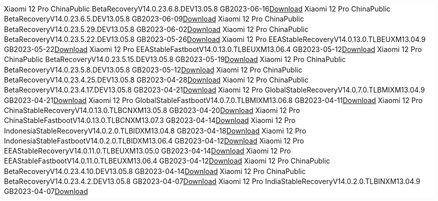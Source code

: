 <tr><td>Xiaomi 12 Pro China</td><td>Public Beta</td><td>Recovery</td><td>V14.0.23.6.8.DEV</td><td>13.0</td><td>5.8 GB</td><td>2023-06-16</td><td><a href="/miui/zeus/public beta/V14.0.23.6.8.DEV/">Download</a></td></tr>
<tr><td>Xiaomi 12 Pro China</td><td>Public Beta</td><td>Recovery</td><td>V14.0.23.6.5.DEV</td><td>13.0</td><td>5.8 GB</td><td>2023-06-09</td><td><a href="/miui/zeus/public beta/V14.0.23.6.5.DEV/">Download</a></td></tr>
<tr><td>Xiaomi 12 Pro China</td><td>Public Beta</td><td>Recovery</td><td>V14.0.23.5.29.DEV</td><td>13.0</td><td>5.8 GB</td><td>2023-06-02</td><td><a href="/miui/zeus/public beta/V14.0.23.5.29.DEV/">Download</a></td></tr>
<tr><td>Xiaomi 12 Pro China</td><td>Public Beta</td><td>Recovery</td><td>V14.0.23.5.22.DEV</td><td>13.0</td><td>5.8 GB</td><td>2023-05-26</td><td><a href="/miui/zeus/public beta/V14.0.23.5.22.DEV/">Download</a></td></tr>
<tr><td>Xiaomi 12 Pro EEA</td><td>Stable</td><td>Recovery</td><td>V14.0.13.0.TLBEUXM</td><td>13.0</td><td>4.9 GB</td><td>2023-05-22</td><td><a href="/miui/zeus/stable/V14.0.13.0.TLBEUXM/">Download</a></td></tr>
<tr><td>Xiaomi 12 Pro EEA</td><td>Stable</td><td>Fastboot</td><td>V14.0.13.0.TLBEUXM</td><td>13.0</td><td>6.4 GB</td><td>2023-05-12</td><td><a href="/miui/zeus/stable/V14.0.13.0.TLBEUXM/">Download</a></td></tr>
<tr><td>Xiaomi 12 Pro China</td><td>Public Beta</td><td>Recovery</td><td>V14.0.23.5.15.DEV</td><td>13.0</td><td>5.8 GB</td><td>2023-05-19</td><td><a href="/miui/zeus/public beta/V14.0.23.5.15.DEV/">Download</a></td></tr>
<tr><td>Xiaomi 12 Pro China</td><td>Public Beta</td><td>Recovery</td><td>V14.0.23.5.8.DEV</td><td>13.0</td><td>5.8 GB</td><td>2023-05-12</td><td><a href="/miui/zeus/public beta/V14.0.23.5.8.DEV/">Download</a></td></tr>
<tr><td>Xiaomi 12 Pro China</td><td>Public Beta</td><td>Recovery</td><td>V14.0.23.4.25.DEV</td><td>13.0</td><td>5.8 GB</td><td>2023-04-28</td><td><a href="/miui/zeus/public beta/V14.0.23.4.25.DEV/">Download</a></td></tr>
<tr><td>Xiaomi 12 Pro China</td><td>Public Beta</td><td>Recovery</td><td>V14.0.23.4.17.DEV</td><td>13.0</td><td>5.8 GB</td><td>2023-04-21</td><td><a href="/miui/zeus/public beta/V14.0.23.4.17.DEV/">Download</a></td></tr>
<tr><td>Xiaomi 12 Pro Global</td><td>Stable</td><td>Recovery</td><td>V14.0.7.0.TLBMIXM</td><td>13.0</td><td>4.9 GB</td><td>2023-04-21</td><td><a href="/miui/zeus/stable/V14.0.7.0.TLBMIXM/">Download</a></td></tr>
<tr><td>Xiaomi 12 Pro Global</td><td>Stable</td><td>Fastboot</td><td>V14.0.7.0.TLBMIXM</td><td>13.0</td><td>6.8 GB</td><td>2023-04-11</td><td><a href="/miui/zeus/stable/V14.0.7.0.TLBMIXM/">Download</a></td></tr>
<tr><td>Xiaomi 12 Pro China</td><td>Stable</td><td>Recovery</td><td>V14.0.13.0.TLBCNXM</td><td>13.0</td><td>5.8 GB</td><td>2023-04-20</td><td><a href="/miui/zeus/stable/V14.0.13.0.TLBCNXM/">Download</a></td></tr>
<tr><td>Xiaomi 12 Pro China</td><td>Stable</td><td>Fastboot</td><td>V14.0.13.0.TLBCNXM</td><td>13.0</td><td>7.3 GB</td><td>2023-04-14</td><td><a href="/miui/zeus/stable/V14.0.13.0.TLBCNXM/">Download</a></td></tr>
<tr><td>Xiaomi 12 Pro Indonesia</td><td>Stable</td><td>Recovery</td><td>V14.0.2.0.TLBIDXM</td><td>13.0</td><td>4.8 GB</td><td>2023-04-18</td><td><a href="/miui/zeus/stable/V14.0.2.0.TLBIDXM/">Download</a></td></tr>
<tr><td>Xiaomi 12 Pro Indonesia</td><td>Stable</td><td>Fastboot</td><td>V14.0.2.0.TLBIDXM</td><td>13.0</td><td>6.4 GB</td><td>2023-04-12</td><td><a href="/miui/zeus/stable/V14.0.2.0.TLBIDXM/">Download</a></td></tr>
<tr><td>Xiaomi 12 Pro EEA</td><td>Stable</td><td>Recovery</td><td>V14.0.11.0.TLBEUXM</td><td>13.0</td><td>5.0 GB</td><td>2023-04-14</td><td><a href="/miui/zeus/stable/V14.0.11.0.TLBEUXM/">Download</a></td></tr>
<tr><td>Xiaomi 12 Pro EEA</td><td>Stable</td><td>Fastboot</td><td>V14.0.11.0.TLBEUXM</td><td>13.0</td><td>6.4 GB</td><td>2023-04-12</td><td><a href="/miui/zeus/stable/V14.0.11.0.TLBEUXM/">Download</a></td></tr>
<tr><td>Xiaomi 12 Pro China</td><td>Public Beta</td><td>Recovery</td><td>V14.0.23.4.10.DEV</td><td>13.0</td><td>5.8 GB</td><td>2023-04-14</td><td><a href="/miui/zeus/public beta/V14.0.23.4.10.DEV/">Download</a></td></tr>
<tr><td>Xiaomi 12 Pro China</td><td>Public Beta</td><td>Recovery</td><td>V14.0.23.4.2.DEV</td><td>13.0</td><td>5.8 GB</td><td>2023-04-07</td><td><a href="/miui/zeus/public beta/V14.0.23.4.2.DEV/">Download</a></td></tr>
<tr><td>Xiaomi 12 Pro India</td><td>Stable</td><td>Recovery</td><td>V14.0.2.0.TLBINXM</td><td>13.0</td><td>4.9 GB</td><td>2023-04-07</td><td><a href="/miui/zeus/stable/V14.0.2.0.TLBINXM/">Download</a></td></tr>